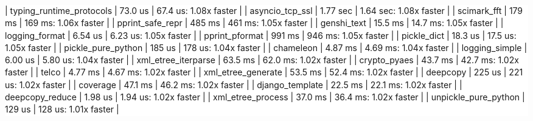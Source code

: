 | typing_runtime_protocols | 73.0 us                                                                                                                | 67.4 us: 1.08x faster                                                                                                      |
| asyncio_tcp_ssl          | 1.77 sec                                                                                                               | 1.64 sec: 1.08x faster                                                                                                     |
| scimark_fft              | 179 ms                                                                                                                 | 169 ms: 1.06x faster                                                                                                       |
| pprint_safe_repr         | 485 ms                                                                                                                 | 461 ms: 1.05x faster                                                                                                       |
| genshi_text              | 15.5 ms                                                                                                                | 14.7 ms: 1.05x faster                                                                                                      |
| logging_format           | 6.54 us                                                                                                                | 6.23 us: 1.05x faster                                                                                                      |
| pprint_pformat           | 991 ms                                                                                                                 | 946 ms: 1.05x faster                                                                                                       |
| pickle_dict              | 18.3 us                                                                                                                | 17.5 us: 1.05x faster                                                                                                      |
| pickle_pure_python       | 185 us                                                                                                                 | 178 us: 1.04x faster                                                                                                       |
| chameleon                | 4.87 ms                                                                                                                | 4.69 ms: 1.04x faster                                                                                                      |
| logging_simple           | 6.00 us                                                                                                                | 5.80 us: 1.04x faster                                                                                                      |
| xml_etree_iterparse      | 63.5 ms                                                                                                                | 62.0 ms: 1.02x faster                                                                                                      |
| crypto_pyaes             | 43.7 ms                                                                                                                | 42.7 ms: 1.02x faster                                                                                                      |
| telco                    | 4.77 ms                                                                                                                | 4.67 ms: 1.02x faster                                                                                                      |
| xml_etree_generate       | 53.5 ms                                                                                                                | 52.4 ms: 1.02x faster                                                                                                      |
| deepcopy                 | 225 us                                                                                                                 | 221 us: 1.02x faster                                                                                                       |
| coverage                 | 47.1 ms                                                                                                                | 46.2 ms: 1.02x faster                                                                                                      |
| django_template          | 22.5 ms                                                                                                                | 22.1 ms: 1.02x faster                                                                                                      |
| deepcopy_reduce          | 1.98 us                                                                                                                | 1.94 us: 1.02x faster                                                                                                      |
| xml_etree_process        | 37.0 ms                                                                                                                | 36.4 ms: 1.02x faster                                                                                                      |
| unpickle_pure_python     | 129 us                                                                                                                 | 128 us: 1.01x faster                                                                                                       |